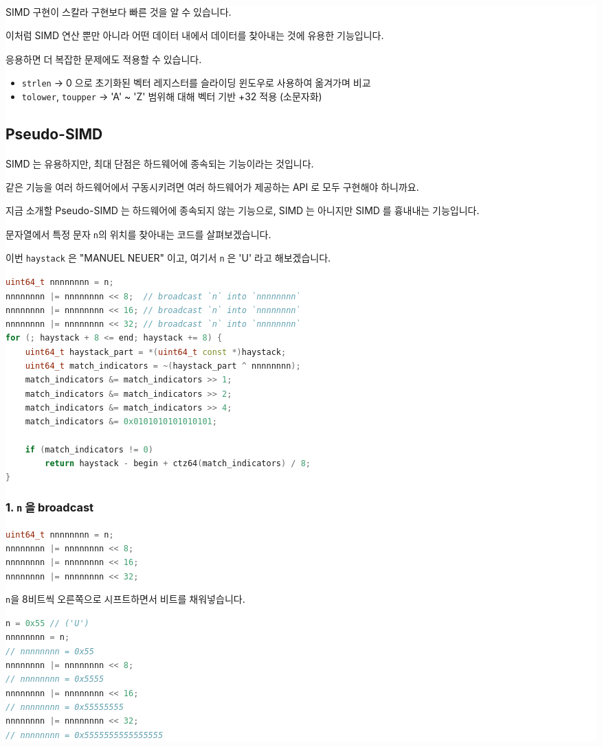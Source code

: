 SIMD 구현이 스칼라 구현보다 빠른 것을 알 수 있습니다.

이처럼 SIMD 연산 뿐만 아니라 어떤 데이터 내에서 데이터를 찾아내는 것에 유용한 기능입니다.

응용하면 더 복잡한 문제에도 적용할 수 있습니다.

* `strlen` -> 0 으로 초기화된 벡터 레지스터를 슬라이딩 윈도우로 사용하여 옮겨가며 비교
* `tolower`, `toupper` -> 'A' ~ 'Z' 범위해 대해 벡터 기반 +32 적용 (소문자화)

## Pseudo-SIMD

SIMD 는 유용하지만, 최대 단점은 하드웨어에 종속되는 기능이라는 것입니다.

같은 기능을 여러 하드웨어에서 구동시키려면 여러 하드웨어가 제공하는 API 로 모두 구현해야 하니까요.

지금 소개할 Pseudo-SIMD 는 하드웨어에 종속되지 않는 기능으로, SIMD 는 아니지만 SIMD 를 흉내내는 기능입니다.

문자열에서 특정 문자 `n`의 위치를 찾아내는 코드를 살펴보겠습니다.

이번 `haystack` 은 "MANUEL NEUER" 이고, 여기서 `n` 은 'U' 라고 해보겠습니다.

```cpp
uint64_t nnnnnnnn = n;
nnnnnnnn |= nnnnnnnn << 8;  // broadcast `n` into `nnnnnnnn`
nnnnnnnn |= nnnnnnnn << 16; // broadcast `n` into `nnnnnnnn`
nnnnnnnn |= nnnnnnnn << 32; // broadcast `n` into `nnnnnnnn`
for (; haystack + 8 <= end; haystack += 8) {
    uint64_t haystack_part = *(uint64_t const *)haystack;
    uint64_t match_indicators = ~(haystack_part ^ nnnnnnnn);
    match_indicators &= match_indicators >> 1;
    match_indicators &= match_indicators >> 2;
    match_indicators &= match_indicators >> 4;
    match_indicators &= 0x0101010101010101;

    if (match_indicators != 0)
        return haystack - begin + ctz64(match_indicators) / 8;
}
```

### 1. `n` 을 broadcast

```cpp
uint64_t nnnnnnnn = n;
nnnnnnnn |= nnnnnnnn << 8;
nnnnnnnn |= nnnnnnnn << 16;
nnnnnnnn |= nnnnnnnn << 32;
```

`n`을 8비트씩 오른쪽으로 시프트하면서 비트를 채워넣습니다.

```cpp
n = 0x55 // ('U')
nnnnnnnn = n;
// nnnnnnnn = 0x55
nnnnnnnn |= nnnnnnnn << 8;
// nnnnnnnn = 0x5555
nnnnnnnn |= nnnnnnnn << 16;
// nnnnnnnn = 0x55555555
nnnnnnnn |= nnnnnnnn << 32;
// nnnnnnnn = 0x5555555555555555
```
